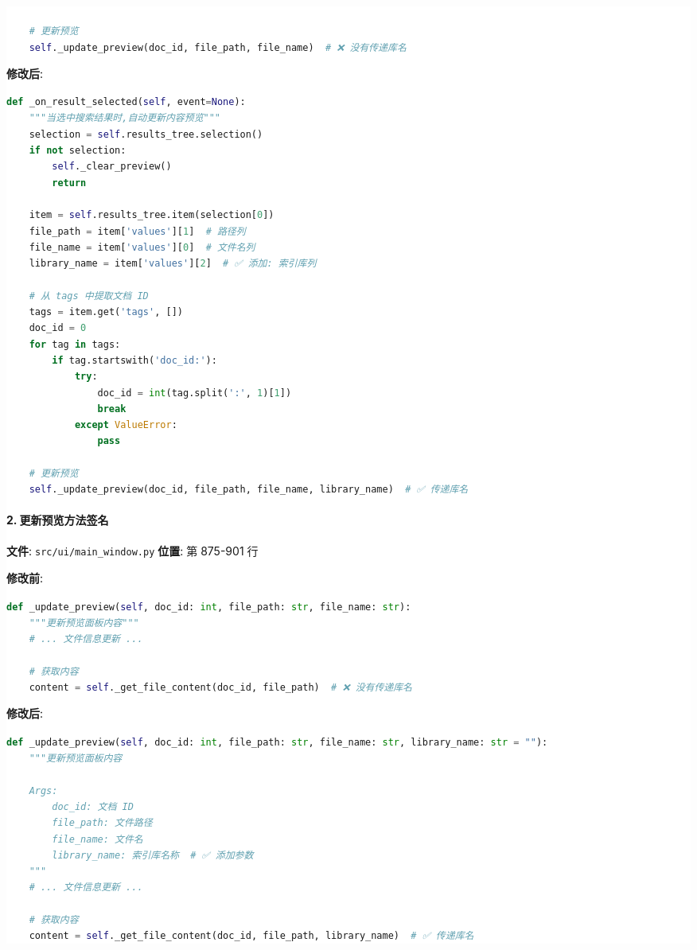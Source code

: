 ```python

    # 更新预览
    self._update_preview(doc_id, file_path, file_name)  # ❌ 没有传递库名
```

**修改后**:
```python
def _on_result_selected(self, event=None):
    """当选中搜索结果时,自动更新内容预览"""
    selection = self.results_tree.selection()
    if not selection:
        self._clear_preview()
        return

    item = self.results_tree.item(selection[0])
    file_path = item['values'][1]  # 路径列
    file_name = item['values'][0]  # 文件名列
    library_name = item['values'][2]  # ✅ 添加: 索引库列

    # 从 tags 中提取文档 ID
    tags = item.get('tags', [])
    doc_id = 0
    for tag in tags:
        if tag.startswith('doc_id:'):
            try:
                doc_id = int(tag.split(':', 1)[1])
                break
            except ValueError:
                pass

    # 更新预览
    self._update_preview(doc_id, file_path, file_name, library_name)  # ✅ 传递库名
```

#### 2. 更新预览方法签名
**文件**: `src/ui/main_window.py`
**位置**: 第 875-901 行

**修改前**:
```python
def _update_preview(self, doc_id: int, file_path: str, file_name: str):
    """更新预览面板内容"""
    # ... 文件信息更新 ...

    # 获取内容
    content = self._get_file_content(doc_id, file_path)  # ❌ 没有传递库名
```

**修改后**:
```python
def _update_preview(self, doc_id: int, file_path: str, file_name: str, library_name: str = ""):
    """更新预览面板内容

    Args:
        doc_id: 文档 ID
        file_path: 文件路径
        file_name: 文件名
        library_name: 索引库名称  # ✅ 添加参数
    """
    # ... 文件信息更新 ...

    # 获取内容
    content = self._get_file_content(doc_id, file_path, library_name)  # ✅ 传递库名
```
